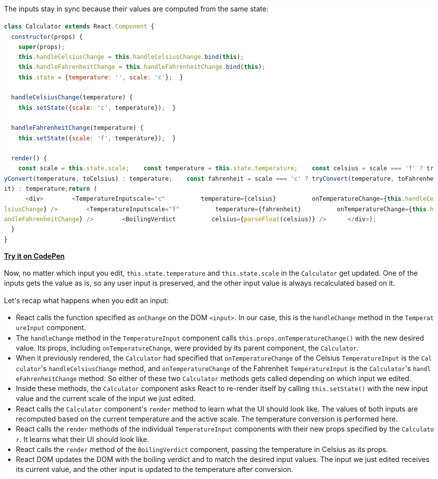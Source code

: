 The inputs stay in sync because their values are computed from the same state:

```js
class Calculator extends React.Component {
  constructor(props) {
    super(props);
    this.handleCelsiusChange = this.handleCelsiusChange.bind(this);
    this.handleFahrenheitChange = this.handleFahrenheitChange.bind(this);
    this.state = {temperature: '', scale: 'c'};  }

  handleCelsiusChange(temperature) {
    this.setState({scale: 'c', temperature});  }

  handleFahrenheitChange(temperature) {
    this.setState({scale: 'f', temperature});  }

  render() {
    const scale = this.state.scale;    const temperature = this.state.temperature;    const celsius = scale === 'f' ? tryConvert(temperature, toCelsius) : temperature;    const fahrenheit = scale === 'c' ? tryConvert(temperature, toFahrenheit) : temperature;return (
      <div>        <TemperatureInputscale="c"          temperature={celsius}          onTemperatureChange={this.handleCelsiusChange} />        <TemperatureInputscale="f"          temperature={fahrenheit}          onTemperatureChange={this.handleFahrenheitChange} />        <BoilingVerdict          celsius={parseFloat(celsius)} />      </div>);
  }
}

```

**[Try it on CodePen](https://codepen.io/gaearon/pen/WZpxpz?editors=0010)**

<iframe sandbox="allow-scripts" style="resize:both; overflow:scroll;"    src="https://codepen.io/gaearon/pen/WZpxpz?editors=0010" height="900px" width="100%"> </iframe>

Now, no matter which input you edit, `this.state.temperature` and `this.state.scale` in the `Calculator` get updated. One of the inputs gets the value as is, so any user input is preserved, and the other input value is always recalculated based on it.

Let's recap what happens when you edit an input:

-   React calls the function specified as `onChange` on the DOM `<input>`. In our case, this is the `handleChange` method in the `TemperatureInput` component.
-   The `handleChange` method in the `TemperatureInput` component calls `this.props.onTemperatureChange()` with the new desired value. Its props, including `onTemperatureChange`, were provided by its parent component, the `Calculator`.
-   When it previously rendered, the `Calculator` had specified that `onTemperatureChange` of the Celsius `TemperatureInput` is the `Calculator`'s `handleCelsiusChange` method, and `onTemperatureChange` of the Fahrenheit `TemperatureInput` is the `Calculator`'s `handleFahrenheitChange` method. So either of these two `Calculator` methods gets called depending on which input we edited.
-   Inside these methods, the `Calculator` component asks React to re-render itself by calling `this.setState()` with the new input value and the current scale of the input we just edited.
-   React calls the `Calculator` component's `render` method to learn what the UI should look like. The values of both inputs are recomputed based on the current temperature and the active scale. The temperature conversion is performed here.
-   React calls the `render` methods of the individual `TemperatureInput` components with their new props specified by the `Calculator`. It learns what their UI should look like.
-   React calls the `render` method of the `BoilingVerdict` component, passing the temperature in Celsius as its props.
-   React DOM updates the DOM with the boiling verdict and to match the desired input values. The input we just edited receives its current value, and the other input is updated to the temperature after conversion.
